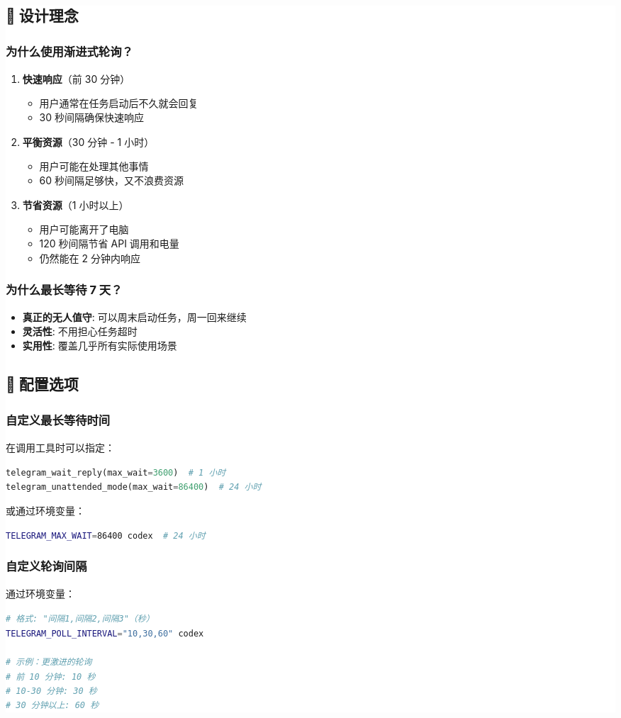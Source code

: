 ## 🎯 设计理念

### 为什么使用渐进式轮询？

1. **快速响应**（前 30 分钟）
   - 用户通常在任务启动后不久就会回复
   - 30 秒间隔确保快速响应

2. **平衡资源**（30 分钟 - 1 小时）
   - 用户可能在处理其他事情
   - 60 秒间隔足够快，又不浪费资源

3. **节省资源**（1 小时以上）
   - 用户可能离开了电脑
   - 120 秒间隔节省 API 调用和电量
   - 仍然能在 2 分钟内响应

### 为什么最长等待 7 天？

- **真正的无人值守**: 可以周末启动任务，周一回来继续
- **灵活性**: 不用担心任务超时
- **实用性**: 覆盖几乎所有实际使用场景

## 🔧 配置选项

### 自定义最长等待时间

在调用工具时可以指定：

```python
telegram_wait_reply(max_wait=3600)  # 1 小时
telegram_unattended_mode(max_wait=86400)  # 24 小时
```

或通过环境变量：

```bash
TELEGRAM_MAX_WAIT=86400 codex  # 24 小时
```

### 自定义轮询间隔

通过环境变量：

```bash
# 格式: "间隔1,间隔2,间隔3"（秒）
TELEGRAM_POLL_INTERVAL="10,30,60" codex

# 示例：更激进的轮询
# 前 10 分钟: 10 秒
# 10-30 分钟: 30 秒
# 30 分钟以上: 60 秒
```
